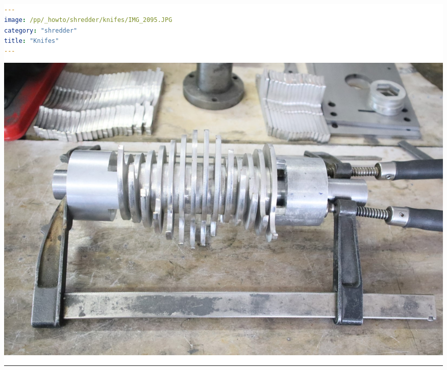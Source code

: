```yaml
---
image: /pp/_howto/shredder/knifes/IMG_2095.JPG
category: "shredder"
title: "Knifes"
---
```



<div class="thumb">
    <a href="./IMG_2089.JPG" _target="_blank">
        <img src="./IMG_2089.JPG" width="100%" />
    </a>
</div>
<hr />
<div class="thumb">
    <a href="./IMG_2090.JPG" _target="_blank">
